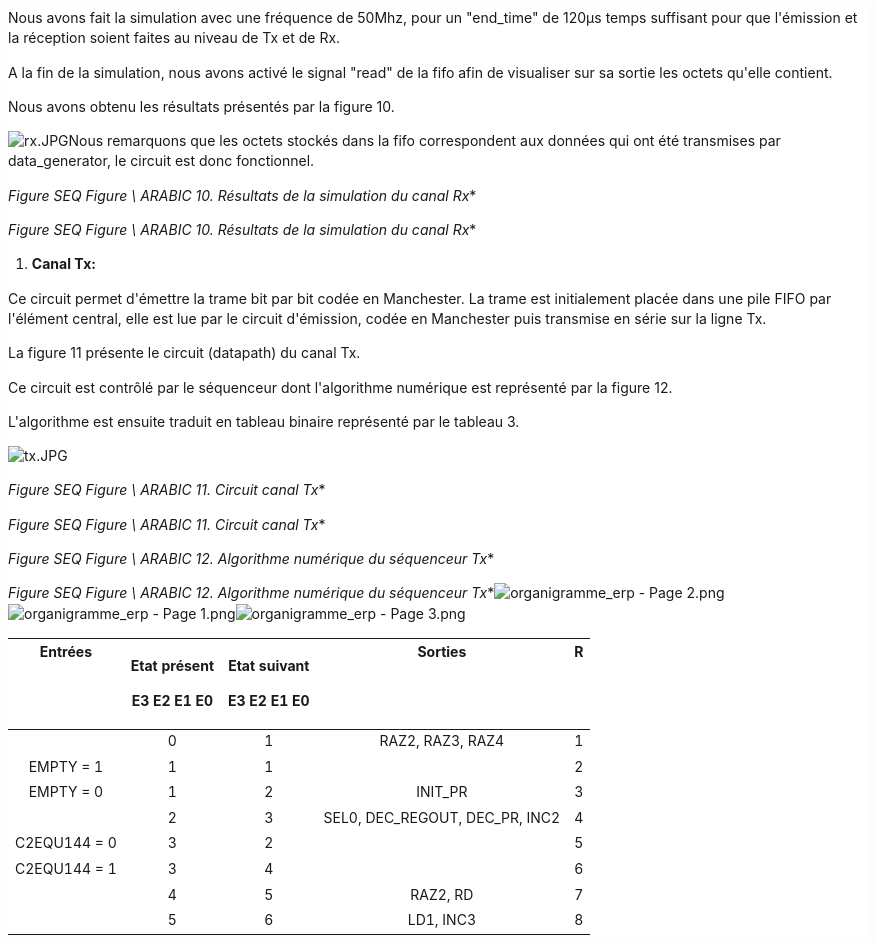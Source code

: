 Nous avons fait la simulation avec une fréquence de 50Mhz, pour un "end\_time" de 120µs temps suffisant pour que l'émission et la réception soient faites au niveau de Tx et de Rx.

A la fin de la simulation, nous avons activé le signal "read" de la fifo afin de visualiser sur sa sortie les octets qu'elle contient.

Nous avons obtenu les résultats présentés par la figure 10.

![rx.JPG](rapport\_final.020.jpeg)Nous remarquons que les octets stockés dans la fifo correspondent aux données qui ont été transmises par data\_generator, le circuit est donc fonctionnel.

**Figure  SEQ Figure \\* ARABIC 10. Résultats de la simulation du canal Rx**

**Figure  SEQ Figure \\* ARABIC 10. Résultats de la simulation du canal Rx**














1. **Canal Tx:**

Ce circuit permet d'émettre la trame bit par bit codée en Manchester. La trame est initialement placée dans une pile FIFO par l'élément central, elle est lue par le circuit d'émission, codée en Manchester puis transmise en série sur la ligne Tx.  

La figure 11 présente le circuit (datapath) du canal Tx.

Ce circuit est contrôlé par le séquenceur dont l'algorithme numérique est représenté par la figure 12.

L'algorithme est ensuite traduit en tableau binaire représenté par le tableau 3. 

![tx.JPG](rapport\_final.022.jpeg)

**Figure  SEQ Figure \\* ARABIC 11. Circuit canal Tx**

**Figure  SEQ Figure \\* ARABIC 11. Circuit canal Tx**











**Figure  SEQ Figure \\* ARABIC 12. Algorithme numérique du séquenceur Tx**

**Figure  SEQ Figure \\* ARABIC 12. Algorithme numérique du séquenceur Tx**![organigramme\_erp - Page 2.png](rapport\_final.025.png)![organigramme\_erp - Page 1.png](rapport\_final.026.png)![organigramme\_erp - Page 3.png](rapport\_final.027.png)



|Entrées|<p>Etat présent</p><p>E3 E2 E1 E0</p>|<p>Etat suivant</p><p>E3 E2 E1 E0</p>|Sorties|R|
| :-: | :-: | :-: | :-: | :-: |
||0|1|RAZ2, RAZ3, RAZ4|1|
|EMPTY = 1|1|1||2|
|EMPTY = 0|1|2|INIT\_PR|3|
||2|3|SEL0, DEC\_REGOUT, DEC\_PR, INC2|4|
|C2EQU144 = 0|3|2||5|
|C2EQU144 = 1|3|4||6|
||4|5|RAZ2, RD|7|
||5|6|LD1, INC3|8|